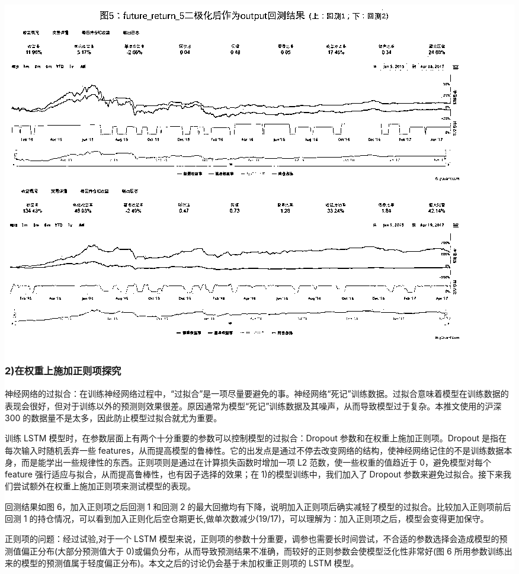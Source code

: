 ![](img/eb0c9b65a36cc99b47d496c727d9bb11.png)

### **2)在权重上施加正则项探究**

神经网络的过拟合：在训练神经网络过程中，“过拟合”是一项尽量要避免的事。神经网络“死记”训练数据。过拟合意味着模型在训练数据的表现会很好，但对于训练以外的预测则效果很差。原因通常为模型“死记”训练数据及其噪声，从而导致模型过于复杂。本推文使用的沪深 300 的数据量不是太多，因此防止模型过拟合就尤为重要。

训练 LSTM 模型时，在参数层面上有两个十分重要的参数可以控制模型的过拟合：Dropout 参数和在权重上施加正则项。Dropout 是指在每次输入时随机丢弃一些 features，从而提高模型的鲁棒性。它的出发点是通过不停去改变网络的结构，使神经网络记住的不是训练数据本身，而是能学出一些规律性的东西。正则项则是通过在计算损失函数时增加一项 L2 范数，使一些权重的值趋近于 0，避免模型对每个 feature 强行适应与拟合，从而提高鲁棒性，也有因子选择的效果；在 1)的模型训练中，我们加入了 Dropout 参数来避免过拟合。接下来我们尝试额外在权重上施加正则项来测试模型的表现。

回测结果如图 6，加入正则项之后回测 1 和回测 2 的最大回撤均有下降，说明加入正则项后确实减轻了模型的过拟合。比较加入正则项前后回测 1 的持仓情况，可以看到加入正则化后空仓期更长,做单次数减少(19/17)，可以理解为：加入正则项之后，模型会变得更加保守。

正则项的问题：经过试验,对于一个 LSTM 模型来说，正则项的参数十分重要，调参也需要长时间尝试，不合适的参数选择会造成模型的预测值偏正分布(大部分预测值大于 0)或偏负分布，从而导致预测结果不准确，而较好的正则参数会使模型泛化性非常好(图 6 所用参数训练出来的模型的预测值属于轻度偏正分布)。本文之后的讨论仍会基于未加权重正则项的 LSTM 模型。

